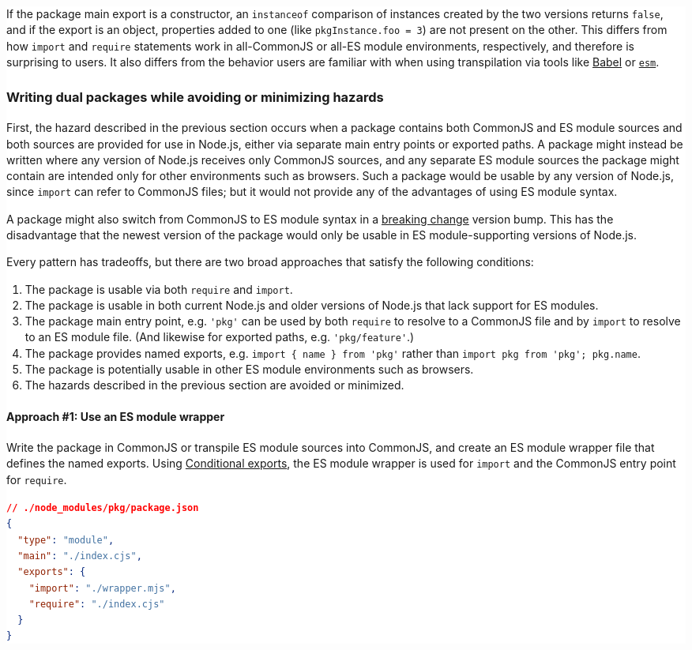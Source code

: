 If the package main export is a constructor, an `instanceof` comparison of
instances created by the two versions returns `false`, and if the export is an
object, properties added to one (like `pkgInstance.foo = 3`) are not present on
the other. This differs from how `import` and `require` statements work in
all-CommonJS or all-ES module environments, respectively, and therefore is
surprising to users. It also differs from the behavior users are familiar with
when using transpilation via tools like [Babel][] or [`esm`][].

### Writing dual packages while avoiding or minimizing hazards

First, the hazard described in the previous section occurs when a package
contains both CommonJS and ES module sources and both sources are provided for
use in Node.js, either via separate main entry points or exported paths. A
package might instead be written where any version of Node.js receives only
CommonJS sources, and any separate ES module sources the package might contain
are intended only for other environments such as browsers. Such a package
would be usable by any version of Node.js, since `import` can refer to CommonJS
files; but it would not provide any of the advantages of using ES module syntax.

A package might also switch from CommonJS to ES module syntax in a [breaking
change](https://semver.org/) version bump. This has the disadvantage that the
newest version of the package would only be usable in ES module-supporting
versions of Node.js.

Every pattern has tradeoffs, but there are two broad approaches that satisfy the
following conditions:

1. The package is usable via both `require` and `import`.
2. The package is usable in both current Node.js and older versions of Node.js
   that lack support for ES modules.
3. The package main entry point, e.g. `'pkg'` can be used by both `require` to
   resolve to a CommonJS file and by `import` to resolve to an ES module file.
   (And likewise for exported paths, e.g. `'pkg/feature'`.)
4. The package provides named exports, e.g. `import { name } from 'pkg'` rather
   than `import pkg from 'pkg'; pkg.name`.
5. The package is potentially usable in other ES module environments such as
   browsers.
6. The hazards described in the previous section are avoided or minimized.

#### Approach #1: Use an ES module wrapper

Write the package in CommonJS or transpile ES module sources into CommonJS, and
create an ES module wrapper file that defines the named exports. Using
[Conditional exports][], the ES module wrapper is used for `import` and the
CommonJS entry point for `require`.

```json
// ./node_modules/pkg/package.json
{
  "type": "module",
  "main": "./index.cjs",
  "exports": {
    "import": "./wrapper.mjs",
    "require": "./index.cjs"
  }
}
```


[Babel]: https://babeljs.io/
[CommonJS]: modules.md
[Conditional exports]: #conditional-exports
[Corepack]: corepack.md
[ES module]: esm.md
[ES modules]: esm.md
[Node.js documentation for this section]: https://github.com/nodejs/node/blob/HEAD/doc/api/packages.md#conditions-definitions
[`"exports"`]: #exports
[`"imports"`]: #imports
[`"main"`]: #main
[`"name"`]: #name
[`"packageManager"`]: #packagemanager
[`"type"`]: #type
[`--conditions` / `-C` flag]: #resolving-user-conditions
[`--no-addons` flag]: cli.md#--no-addons
[`ERR_PACKAGE_PATH_NOT_EXPORTED`]: errors.md#err_package_path_not_exported
[`esm`]: https://github.com/standard-things/esm#readme
[`package.json`]: #nodejs-packagejson-field-definitions
[entry points]: #package-entry-points
[folders as modules]: modules.md#folders-as-modules
[load ECMASCript modules from CommonJS modules]: modules.md#the-mjs-extension
[loader hooks]: esm.md#loaders
[self-reference]: #self-referencing-a-package-using-its-name
[subpath exports]: #subpath-exports
[subpath imports]: #subpath-imports
[supported package managers]: corepack.md#supported-package-managers
[the dual CommonJS/ES module packages section]: #dual-commonjses-module-packages
[the full specifier path]: esm.md#mandatory-file-extensions